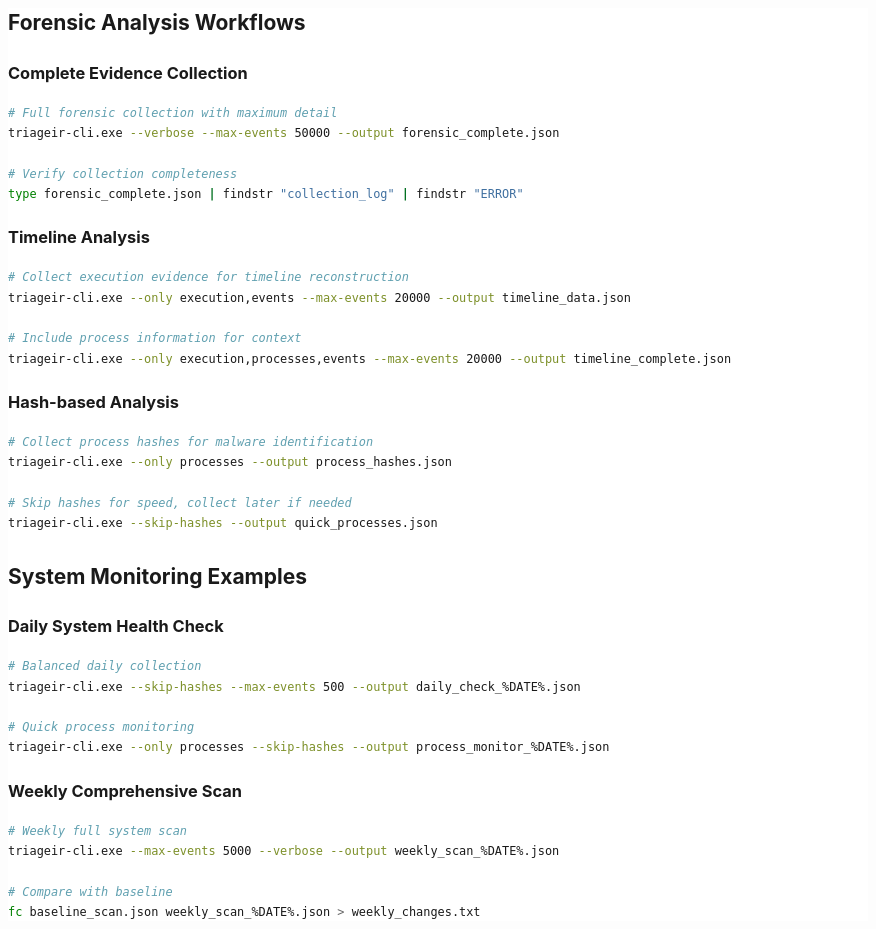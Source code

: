 ## Forensic Analysis Workflows

### Complete Evidence Collection

```bash
# Full forensic collection with maximum detail
triageir-cli.exe --verbose --max-events 50000 --output forensic_complete.json

# Verify collection completeness
type forensic_complete.json | findstr "collection_log" | findstr "ERROR"
```

### Timeline Analysis

```bash
# Collect execution evidence for timeline reconstruction
triageir-cli.exe --only execution,events --max-events 20000 --output timeline_data.json

# Include process information for context
triageir-cli.exe --only execution,processes,events --max-events 20000 --output timeline_complete.json
```

### Hash-based Analysis

```bash
# Collect process hashes for malware identification
triageir-cli.exe --only processes --output process_hashes.json

# Skip hashes for speed, collect later if needed
triageir-cli.exe --skip-hashes --output quick_processes.json
```

## System Monitoring Examples

### Daily System Health Check

```bash
# Balanced daily collection
triageir-cli.exe --skip-hashes --max-events 500 --output daily_check_%DATE%.json

# Quick process monitoring
triageir-cli.exe --only processes --skip-hashes --output process_monitor_%DATE%.json
```

### Weekly Comprehensive Scan

```bash
# Weekly full system scan
triageir-cli.exe --max-events 5000 --verbose --output weekly_scan_%DATE%.json

# Compare with baseline
fc baseline_scan.json weekly_scan_%DATE%.json > weekly_changes.txt
```
